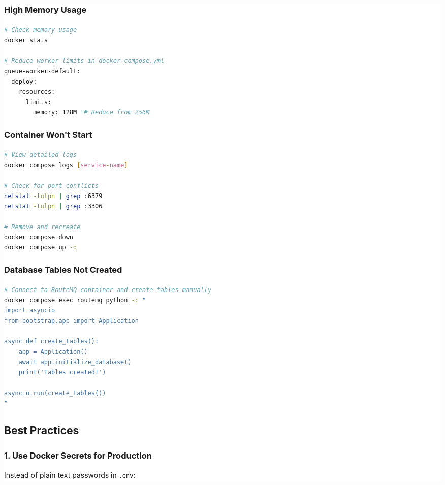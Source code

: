 ### High Memory Usage

```bash
# Check memory usage
docker stats

# Reduce worker limits in docker-compose.yml
queue-worker-default:
  deploy:
    resources:
      limits:
        memory: 128M  # Reduce from 256M
```

### Container Won't Start

```bash
# View detailed logs
docker compose logs [service-name]

# Check for port conflicts
netstat -tulpn | grep :6379
netstat -tulpn | grep :3306

# Remove and recreate
docker compose down
docker compose up -d
```

### Database Tables Not Created

```bash
# Connect to RouteMQ container and create tables manually
docker compose exec routemq python -c "
import asyncio
from bootstrap.app import Application

async def create_tables():
    app = Application()
    await app.initialize_database()
    print('Tables created!')

asyncio.run(create_tables())
"
```

## Best Practices

### 1. Use Docker Secrets for Production

Instead of plain text passwords in `.env`:

